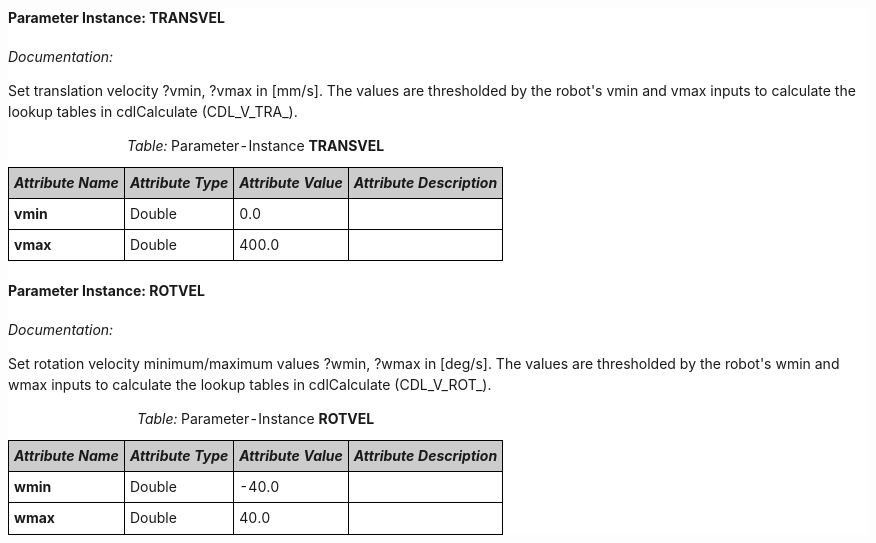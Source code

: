 </table>

#### Parameter Instance: TRANSVEL

*Documentation:*
<p>Set translation velocity ?vmin, ?vmax in [mm/s]. The values are thresholded by the robot's vmin and vmax inputs to calculate the lookup tables in cdlCalculate (CDL_V_TRA_).
</p>

<table style="border-collapse:collapse;">
<caption><i>Table:</i> Parameter-Instance <b>TRANSVEL</b></caption>
<tr style="background-color:#ccc;">
<th style="border:1px solid black; padding: 5px;"><i>Attribute Name</i></th>
<th style="border:1px solid black; padding: 5px;"><i>Attribute Type</i></th>
<th style="border:1px solid black; padding: 5px;"><i>Attribute Value</i></th>
<th style="border:1px solid black; padding: 5px;"><i>Attribute Description</i></th>
</tr>
<tr>
<td style="border:1px solid black; padding: 5px;"><b>vmin</b></td>
<td style="border:1px solid black; padding: 5px;">Double</td>
<td style="border:1px solid black; padding: 5px;">0.0</td>
<td style="border:1px solid black; padding: 5px;"></td>
</tr>
<tr>
<td style="border:1px solid black; padding: 5px;"><b>vmax</b></td>
<td style="border:1px solid black; padding: 5px;">Double</td>
<td style="border:1px solid black; padding: 5px;">400.0</td>
<td style="border:1px solid black; padding: 5px;"></td>
</tr>
</table>

#### Parameter Instance: ROTVEL

*Documentation:*
<p>Set rotation velocity minimum/maximum values ?wmin, ?wmax in [deg/s]. The values are thresholded by the robot's wmin and wmax inputs to calculate the lookup tables in cdlCalculate (CDL_V_ROT_).
</p>

<table style="border-collapse:collapse;">
<caption><i>Table:</i> Parameter-Instance <b>ROTVEL</b></caption>
<tr style="background-color:#ccc;">
<th style="border:1px solid black; padding: 5px;"><i>Attribute Name</i></th>
<th style="border:1px solid black; padding: 5px;"><i>Attribute Type</i></th>
<th style="border:1px solid black; padding: 5px;"><i>Attribute Value</i></th>
<th style="border:1px solid black; padding: 5px;"><i>Attribute Description</i></th>
</tr>
<tr>
<td style="border:1px solid black; padding: 5px;"><b>wmin</b></td>
<td style="border:1px solid black; padding: 5px;">Double</td>
<td style="border:1px solid black; padding: 5px;">-40.0</td>
<td style="border:1px solid black; padding: 5px;"></td>
</tr>
<tr>
<td style="border:1px solid black; padding: 5px;"><b>wmax</b></td>
<td style="border:1px solid black; padding: 5px;">Double</td>
<td style="border:1px solid black; padding: 5px;">40.0</td>
<td style="border:1px solid black; padding: 5px;"></td>
</tr>
</table>
